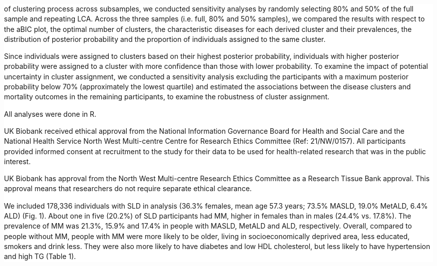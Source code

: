 of clustering process across subsamples, we conducted sensitivity analyses by randomly selecting 80% and 50% of the full sample and repeating LCA. Across the three samples (i.e. full, 80% and 50% samples), we compared the results with respect to the aBIC plot, the optimal number of clusters, the characteristic diseases for each derived cluster and their prevalences, the distribution of posterior probability and the proportion of individuals assigned to the same cluster.</p><p id="Par50">Since individuals were assigned to clusters based on their highest posterior probability, individuals with higher posterior probability were assigned to a cluster with more confidence than those with lower probability. To examine the impact of potential uncertainty in cluster assignment, we conducted a sensitivity analysis excluding the participants with a maximum posterior probability below 70% (approximately the lowest quartile) and estimated the associations between the disease clusters and mortality outcomes in the remaining participants, to examine the robustness of cluster assignment.</p><p id="Par51">All analyses were done in R.</p></sec><sec id="Sec8"><title>Ethics approval and consent to participate</title><p id="Par52">UK Biobank received ethical approval from the National Information Governance Board for Health and Social Care and the National Health Service North West Multi-centre Centre for Research Ethics Committee (Ref: 21/NW/0157). All participants provided informed consent at recruitment to the study for their data to be used for health-related research that was in the public interest.</p><p id="Par53">UK Biobank has approval from the North West Multi-centre Research Ethics Committee as a Research Tissue Bank approval. This approval means that researchers do not require separate ethical clearance.</p></sec></sec><sec id="Sec9"><title>Results</title><p id="Par54">We included 178,336 individuals with SLD in analysis (36.3% females, mean age 57.3 years; 73.5% MASLD, 19.0% MetALD, 6.4% ALD) (Fig.&#x000a0;<xref rid="Fig1" ref-type="fig">1</xref>). About one in five (20.2%) of SLD participants had MM, higher in females than in males (24.4% vs. 17.8%). The prevalence of MM was 21.3%, 15.9% and 17.4% in people with MASLD, MetALD and ALD, respectively. Overall, compared to people without MM, people with MM were more likely to be older, living in socioeconomically deprived area, less educated, smokers and drink less. They were also more likely to have diabetes and low HDL cholesterol, but less likely to have hypertension and high TG (Table&#x000a0;<xref rid="Tab1" ref-type="table">1</xref>).